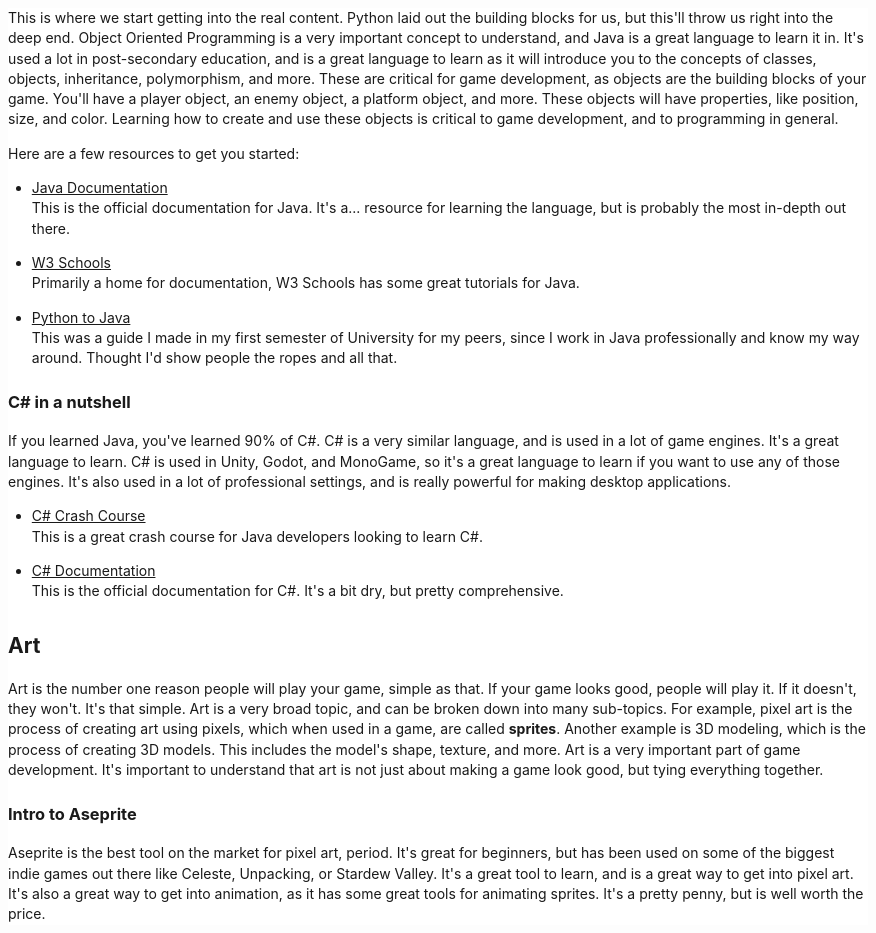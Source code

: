 This is where we start getting into the real content. Python laid out the building blocks for us, but this'll throw us right into the deep end. Object Oriented Programming
is a very important concept to understand, and Java is a great language to learn it in. It's used a lot in post-secondary education, and is a great language to learn
as it will introduce you to the concepts of classes, objects, inheritance, polymorphism, and more. These are critical for game development, as objects are
the building blocks of your game. You'll have a player object, an enemy object, a platform object, and more. These objects will have properties, like position, size, and color.
Learning how to create and use these objects is critical to game development, and to programming in general.

Here are a few resources to get you started:

- [Java Documentation](https://docs.oracle.com/javase/tutorial/java/index.html)<br/>
  This is the official documentation for Java. It's a... resource for learning the language, but is probably the most in-depth out there.

- [W3 Schools](https://www.w3schools.com/java/java_intro.asp)<br/>
  Primarily a home for documentation, W3 Schools has some great tutorials for Java.

- [Python to Java](https://github.com/matthew-hre/python-to-java)<br/>
  This was a guide I made in my first semester of University for my peers, since I work in Java professionally and know my way around. Thought I'd show people the ropes and all that.

### C# in a nutshell

If you learned Java, you've learned 90% of C#. C# is a very similar language, and is used in a lot of game engines. It's a great language to learn. C# is used in Unity, Godot, and MonoGame, so it's a great language to learn if you want to use any of those engines. It's also used in a lot of professional settings, and is really powerful for making desktop applications.

- [C# Crash Course](https://nerdparadise.com/programming/csharpforjavadevs)<br/>
  This is a great crash course for Java developers looking to learn C#.

- [C# Documentation](https://learn.microsoft.com/en-us/dotnet/csharp/tour-of-csharp/tutorials/)<br/>
  This is the official documentation for C#. It's a bit dry, but pretty comprehensive.

## Art

Art is the number one reason people will play your game, simple as that. If your game looks good, people will play it. If it doesn't, they won't. It's that simple. Art is a very broad topic, and can be broken down into many sub-topics. For example, pixel art is the process of creating art using pixels, which when used in a game, are called **sprites**. Another example is 3D modeling, which is the process of creating 3D models. This includes the model's shape, texture, and more. Art is a very important part of game development. It's important to understand that art is not just about making a game look good, but tying everything together.

### Intro to Aseprite

Aseprite is the best tool on the market for pixel art, period. It's great for beginners, but has been used on some of the biggest indie games out there like Celeste, Unpacking, or Stardew Valley. It's a great tool to learn, and is a great way to get into pixel art. It's also a great way to get into animation, as it has some great tools for animating sprites. It's a pretty penny, but is well worth the price.
